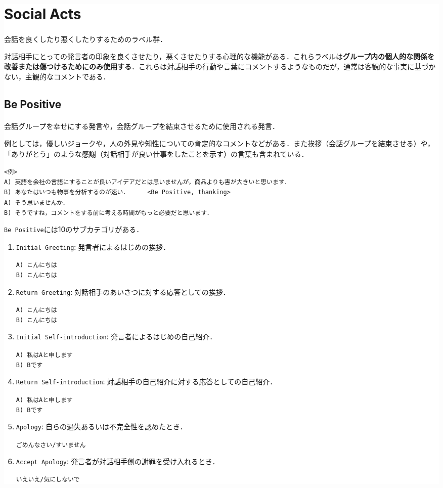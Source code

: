 # Social Acts
会話を良くしたり悪くしたりするためのラベル群．

対話相手にとっての発言者の印象を良くさせたり，悪くさせたりする心理的な機能がある．これらラベルは**グループ内の個人的な関係を改善または傷つけるためにのみ使用する**．これらは対話相手の行動や言葉にコメントするようなものだが，通常は客観的な事実に基づかない，主観的なコメントである．

## Be Positive
会話グループを幸せにする発言や，会話グループを結束させるために使用される発言．

例としては，優しいジョークや，人の外見や知性についての肯定的なコメントなどがある．また挨拶（会話グループを結束させる）や，「ありがとう」のような感謝（対話相手が良い仕事をしたことを示す）の言葉も含まれている． 
```
<例>
A) 英語を会社の言語にすることが良いアイデアだとは思いませんが，商品よりも害が大きいと思います．
B) あなたはいつも物事を分析するのが速い．     <Be Positive, thanking>
A) そう思いませんか．
B) そうですね，コメントをする前に考える時間がもっと必要だと思います．
```

`Be Positive`には10のサブカテゴリがある．

1. `Initial Greeting`: 発言者によるはじめの挨拶．
    ```
    A) こんにちは
    B) こんにちは
    ```

1. `Return Greeting`: 対話相手のあいさつに対する応答としての挨拶．
    ```
    A) こんにちは
    B) こんにちは
    ```

1. `Initial Self-introduction`: 発言者によるはじめの自己紹介．
    ```
    A) 私はAと申します
    B) Bです
    ```

1. `Return Self-introduction`: 対話相手の自己紹介に対する応答としての自己紹介．
    ```
    A) 私はAと申します
    B) Bです
    ```

1. `Apology`: 自らの過失あるいは不完全性を認めたとき．
    ```
    ごめんなさい/すいません
    ```

1. `Accept Apology`: 発言者が対話相手側の謝罪を受け入れるとき．
    ```
    いえいえ/気にしないで
    ```
